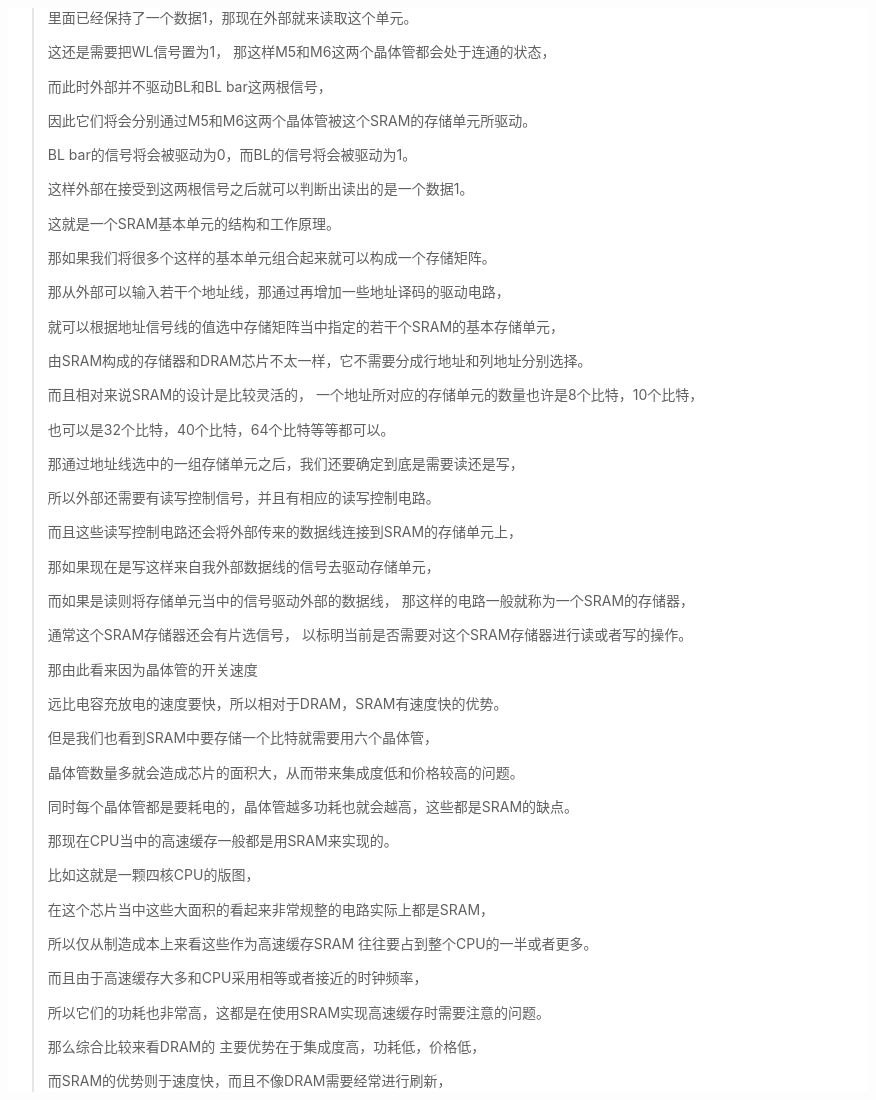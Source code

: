 > 里面已经保持了一个数据1，那现在外部就来读取这个单元。 
>
> 这还是需要把WL信号置为1， 那这样M5和M6这两个晶体管都会处于连通的状态， 
>
> 而此时外部并不驱动BL和BL bar这两根信号， 
>
> 因此它们将会分别通过M5和M6这两个晶体管被这个SRAM的存储单元所驱动。 
>
> BL bar的信号将会被驱动为0，而BL的信号将会被驱动为1。 
>
> 这样外部在接受到这两根信号之后就可以判断出读出的是一个数据1。 
>
> 这就是一个SRAM基本单元的结构和工作原理。 
>
> 那如果我们将很多个这样的基本单元组合起来就可以构成一个存储矩阵。 
>
> 那从外部可以输入若干个地址线，那通过再增加一些地址译码的驱动电路， 
>
> 就可以根据地址信号线的值选中存储矩阵当中指定的若干个SRAM的基本存储单元， 
>
> 由SRAM构成的存储器和DRAM芯片不太一样，它不需要分成行地址和列地址分别选择。 
>
> 而且相对来说SRAM的设计是比较灵活的， 一个地址所对应的存储单元的数量也许是8个比特，10个比特， 
>
> 也可以是32个比特，40个比特，64个比特等等都可以。 
>
> 那通过地址线选中的一组存储单元之后，我们还要确定到底是需要读还是写， 
>
> 所以外部还需要有读写控制信号，并且有相应的读写控制电路。 
>
> 而且这些读写控制电路还会将外部传来的数据线连接到SRAM的存储单元上， 
>
> 那如果现在是写这样来自我外部数据线的信号去驱动存储单元， 
>
> 而如果是读则将存储单元当中的信号驱动外部的数据线， 那这样的电路一般就称为一个SRAM的存储器， 
>
> 通常这个SRAM存储器还会有片选信号， 以标明当前是否需要对这个SRAM存储器进行读或者写的操作。 
>
> 那由此看来因为晶体管的开关速度 
>
> 远比电容充放电的速度要快，所以相对于DRAM，SRAM有速度快的优势。 
>
> 但是我们也看到SRAM中要存储一个比特就需要用六个晶体管， 
>
> 晶体管数量多就会造成芯片的面积大，从而带来集成度低和价格较高的问题。 
>
> 同时每个晶体管都是要耗电的，晶体管越多功耗也就会越高，这些都是SRAM的缺点。 
>
> 那现在CPU当中的高速缓存一般都是用SRAM来实现的。 
>
> 比如这就是一颗四核CPU的版图， 
>
> 在这个芯片当中这些大面积的看起来非常规整的电路实际上都是SRAM， 
>
> 所以仅从制造成本上来看这些作为高速缓存SRAM 往往要占到整个CPU的一半或者更多。 
>
> 而且由于高速缓存大多和CPU采用相等或者接近的时钟频率， 
>
> 所以它们的功耗也非常高，这都是在使用SRAM实现高速缓存时需要注意的问题。 
>
> 那么综合比较来看DRAM的 主要优势在于集成度高，功耗低，价格低， 
>
> 而SRAM的优势则于速度快，而且不像DRAM需要经常进行刷新， 
>